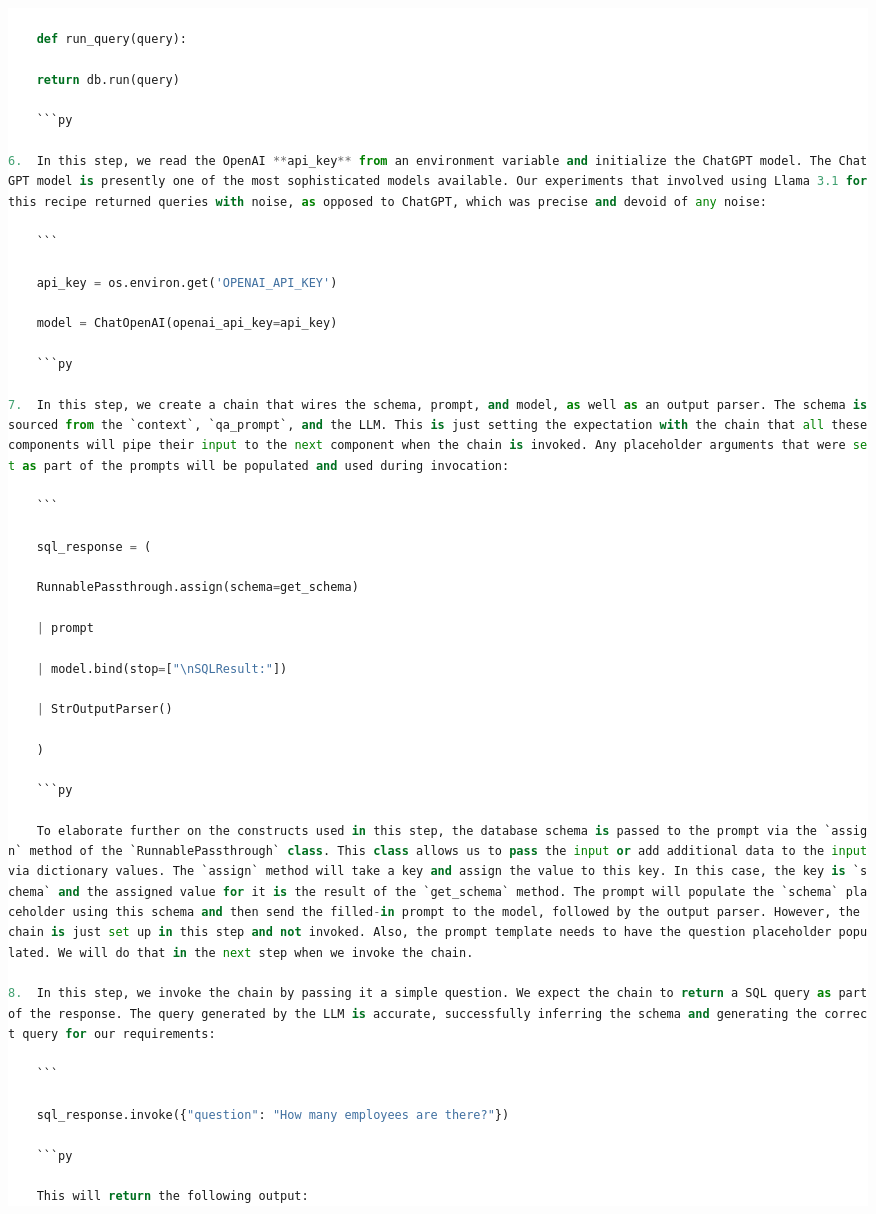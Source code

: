```py

    def run_query(query):

    return db.run(query)

    ```py

6.  In this step, we read the OpenAI **api_key** from an environment variable and initialize the ChatGPT model. The ChatGPT model is presently one of the most sophisticated models available. Our experiments that involved using Llama 3.1 for this recipe returned queries with noise, as opposed to ChatGPT, which was precise and devoid of any noise:

    ```

    api_key = os.environ.get('OPENAI_API_KEY')

    model = ChatOpenAI(openai_api_key=api_key)

    ```py

7.  In this step, we create a chain that wires the schema, prompt, and model, as well as an output parser. The schema is sourced from the `context`, `qa_prompt`, and the LLM. This is just setting the expectation with the chain that all these components will pipe their input to the next component when the chain is invoked. Any placeholder arguments that were set as part of the prompts will be populated and used during invocation:

    ```

    sql_response = (

    RunnablePassthrough.assign(schema=get_schema)

    | prompt

    | model.bind(stop=["\nSQLResult:"])

    | StrOutputParser()

    )

    ```py

    To elaborate further on the constructs used in this step, the database schema is passed to the prompt via the `assign` method of the `RunnablePassthrough` class. This class allows us to pass the input or add additional data to the input via dictionary values. The `assign` method will take a key and assign the value to this key. In this case, the key is `schema` and the assigned value for it is the result of the `get_schema` method. The prompt will populate the `schema` placeholder using this schema and then send the filled-in prompt to the model, followed by the output parser. However, the chain is just set up in this step and not invoked. Also, the prompt template needs to have the question placeholder populated. We will do that in the next step when we invoke the chain.

8.  In this step, we invoke the chain by passing it a simple question. We expect the chain to return a SQL query as part of the response. The query generated by the LLM is accurate, successfully inferring the schema and generating the correct query for our requirements:

    ```

    sql_response.invoke({"question": "How many employees are there?"})

    ```py

    This will return the following output:

```